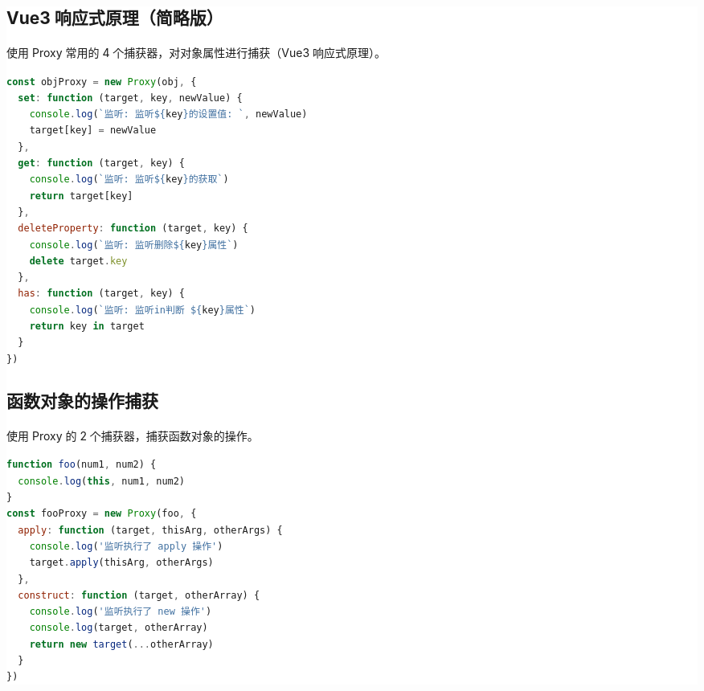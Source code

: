 ## Vue3 响应式原理（简略版）

使用 Proxy 常用的 4 个捕获器，对对象属性进行捕获（Vue3 响应式原理）。

```javascript
const objProxy = new Proxy(obj, {
  set: function (target, key, newValue) {
    console.log(`监听: 监听${key}的设置值: `, newValue)
    target[key] = newValue
  },
  get: function (target, key) {
    console.log(`监听: 监听${key}的获取`)
    return target[key]
  },
  deleteProperty: function (target, key) {
    console.log(`监听: 监听删除${key}属性`)
    delete target.key
  },
  has: function (target, key) {
    console.log(`监听: 监听in判断 ${key}属性`)
    return key in target
  }
})
```

## 函数对象的操作捕获

使用 Proxy 的 2 个捕获器，捕获函数对象的操作。

```javascript
function foo(num1, num2) {
  console.log(this, num1, num2)
}
const fooProxy = new Proxy(foo, {
  apply: function (target, thisArg, otherArgs) {
    console.log('监听执行了 apply 操作')
    target.apply(thisArg, otherArgs)
  },
  construct: function (target, otherArray) {
    console.log('监听执行了 new 操作')
    console.log(target, otherArray)
    return new target(...otherArray)
  }
})
```
